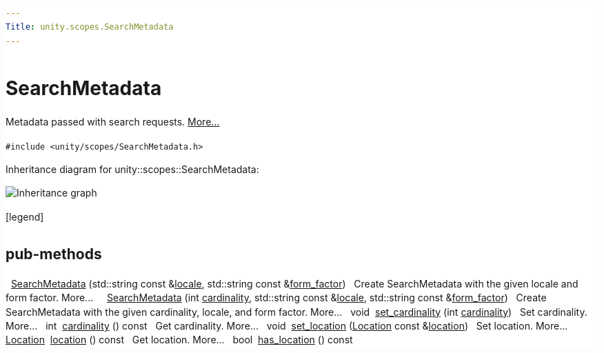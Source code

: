 ```yaml
---
Title: unity.scopes.SearchMetadata
---
```

        
SearchMetadata
==============

Metadata passed with search requests. [More...](#details)

`#include <unity/scopes/SearchMetadata.h>`

Inheritance diagram for unity::scopes::SearchMetadata:

![Inheritance graph](https://developer.ubuntu.com/static/devportal_uploaded/4b48c407-a62c-4667-9477-0cf2dbddc115-api/scopes/cpp/sdk-15.04.5/unity.scopes.SearchMetadata/classunity_1_1scopes_1_1_search_metadata__inherit__graph.png)

<span class="legend">\[legend\]</span>

pub-methods
------------------------------------------------------

 
<a href="#afbef43ec4b8977f3a4bd334795ba53db">SearchMetadata</a> (std::string const &<a href="unity.scopes.QueryMetadata.md#a3ca25150669d96171aec6ab56ef6bb0e">locale</a>, std::string const &<a href="unity.scopes.QueryMetadata.md#a494f592f3055fba4da6554a6d8fb7c42">form_factor</a>)
 
Create SearchMetadata with the given locale and form factor. More...
 
 
<a href="#aed4a61dc45656bc36f07ca2802a8c6e0">SearchMetadata</a> (int <a href="#a439fca5f1acb2476784e43ca4d01cd3f">cardinality</a>, std::string const &<a href="unity.scopes.QueryMetadata.md#a3ca25150669d96171aec6ab56ef6bb0e">locale</a>, std::string const &<a href="unity.scopes.QueryMetadata.md#a494f592f3055fba4da6554a6d8fb7c42">form_factor</a>)
 
Create SearchMetadata with the given cardinality, locale, and form factor. More...
 
void 
<a href="#af6ee25cabcefae0204753bd78d5c67f2">set_cardinality</a> (int <a href="#a439fca5f1acb2476784e43ca4d01cd3f">cardinality</a>)
 
Set cardinality. More...
 
int 
<a href="#a439fca5f1acb2476784e43ca4d01cd3f">cardinality</a> () const
 
Get cardinality. More...
 
void 
<a href="#aa7f858cb1d9716381836b0e8e9a01d06">set_location</a> (<a href="unity.scopes.Location.md">Location</a> const &<a href="#a150922b97294bcda195030648a1f6f1b">location</a>)
 
Set location. More...
 
<a href="unity.scopes.Location.md">Location</a> 
<a href="#a150922b97294bcda195030648a1f6f1b">location</a> () const
 
Get location. More...
 
bool 
<a href="#a3d71111819dbfc9e409ab2ae1d9dce7f">has_location</a> () const
 